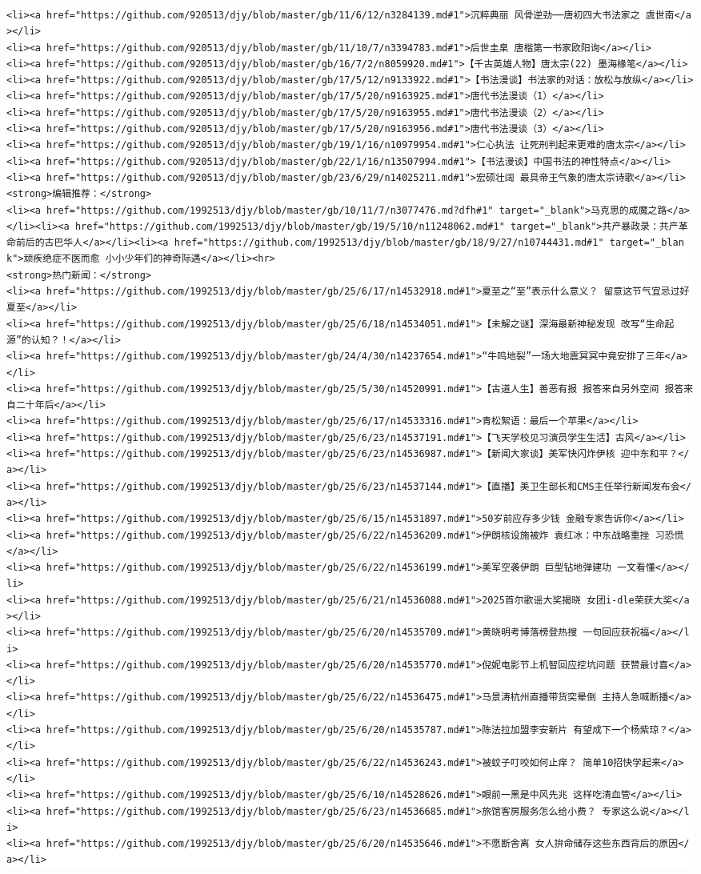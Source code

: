 ```
<li><a href="https://github.com/920513/djy/blob/master/gb/11/6/12/n3284139.md#1">沉粹典丽 风骨逆劲──唐初四大书法家之 虞世南</a></li>
<li><a href="https://github.com/920513/djy/blob/master/gb/11/10/7/n3394783.md#1">后世圭臬 唐楷第一书家欧阳询</a></li>
<li><a href="https://github.com/920513/djy/blob/master/gb/16/7/2/n8059920.md#1">【千古英雄人物】唐太宗(22) 墨海椽笔</a></li>
<li><a href="https://github.com/920513/djy/blob/master/gb/17/5/12/n9133922.md#1">【书法漫谈】书法家的对话：放松与放纵</a></li>
<li><a href="https://github.com/920513/djy/blob/master/gb/17/5/20/n9163925.md#1">唐代书法漫谈（1）</a></li>
<li><a href="https://github.com/920513/djy/blob/master/gb/17/5/20/n9163955.md#1">唐代书法漫谈（2）</a></li>
<li><a href="https://github.com/920513/djy/blob/master/gb/17/5/20/n9163956.md#1">唐代书法漫谈（3）</a></li>
<li><a href="https://github.com/920513/djy/blob/master/gb/19/1/16/n10979954.md#1">仁心执法 让死刑判起来更难的唐太宗</a></li>
<li><a href="https://github.com/920513/djy/blob/master/gb/22/1/16/n13507994.md#1">【书法漫谈】中国书法的神性特点</a></li>
<li><a href="https://github.com/920513/djy/blob/master/gb/23/6/29/n14025211.md#1">宏硕壮阔 最具帝王气象的唐太宗诗歌</a></li>
<strong>编辑推荐：</strong>
<li><a href="https://github.com/1992513/djy/blob/master/gb/10/11/7/n3077476.md?dfh#1" target="_blank">马克思的成魔之路</a></li><li><a href="https://github.com/1992513/djy/blob/master/gb/19/5/10/n11248062.md#1" target="_blank">共产暴政录：共产革命前后的古巴华人</a></li><li><a href="https://github.com/1992513/djy/blob/master/gb/18/9/27/n10744431.md#1" target="_blank">顽疾绝症不医而愈 小小少年们的神奇际遇</a></li><hr>
<strong>热门新闻：</strong>
<li><a href="https://github.com/1992513/djy/blob/master/gb/25/6/17/n14532918.md#1">夏至之“至”表示什么意义？ 留意这节气宜忌过好夏至</a></li>
<li><a href="https://github.com/1992513/djy/blob/master/gb/25/6/18/n14534051.md#1">【未解之谜】深海最新神秘发现 改写“生命起源”的认知？！</a></li>
<li><a href="https://github.com/1992513/djy/blob/master/gb/24/4/30/n14237654.md#1">“牛鸣地裂”一场大地震冥冥中竟安排了三年</a></li>
<li><a href="https://github.com/1992513/djy/blob/master/gb/25/5/30/n14520991.md#1">【古道人生】善恶有报 报答来自另外空间 报答来自二十年后</a></li>
<li><a href="https://github.com/1992513/djy/blob/master/gb/25/6/17/n14533316.md#1">青松絮语：最后一个苹果</a></li>
<li><a href="https://github.com/1992513/djy/blob/master/gb/25/6/23/n14537191.md#1">【飞天学校见习演员学生生活】古风</a></li>
<li><a href="https://github.com/1992513/djy/blob/master/gb/25/6/23/n14536987.md#1">【新闻大家谈】美军快闪炸伊核 迎中东和平？</a></li>
<li><a href="https://github.com/1992513/djy/blob/master/gb/25/6/23/n14537144.md#1">【直播】美卫生部长和CMS主任举行新闻发布会</a></li>
<li><a href="https://github.com/1992513/djy/blob/master/gb/25/6/15/n14531897.md#1">50岁前应存多少钱 金融专家告诉你</a></li>
<li><a href="https://github.com/1992513/djy/blob/master/gb/25/6/22/n14536209.md#1">伊朗核设施被炸 袁红冰：中东战略重挫 习恐慌</a></li>
<li><a href="https://github.com/1992513/djy/blob/master/gb/25/6/22/n14536199.md#1">美军空袭伊朗 巨型钻地弹建功 一文看懂</a></li>
<li><a href="https://github.com/1992513/djy/blob/master/gb/25/6/21/n14536088.md#1">2025首尔歌谣大奖揭晓 女团i-dle荣获大奖</a></li>
<li><a href="https://github.com/1992513/djy/blob/master/gb/25/6/20/n14535709.md#1">黄晓明考博落榜登热搜 一句回应获祝福</a></li>
<li><a href="https://github.com/1992513/djy/blob/master/gb/25/6/20/n14535770.md#1">倪妮电影节上机智回应挖坑问题 获赞最讨喜</a></li>
<li><a href="https://github.com/1992513/djy/blob/master/gb/25/6/22/n14536475.md#1">马景涛杭州直播带货突晕倒 主持人急喊断播</a></li>
<li><a href="https://github.com/1992513/djy/blob/master/gb/25/6/20/n14535787.md#1">陈法拉加盟李安新片 有望成下一个杨紫琼？</a></li>
<li><a href="https://github.com/1992513/djy/blob/master/gb/25/6/22/n14536243.md#1">被蚊子叮咬如何止痒？ 简单10招快学起来</a></li>
<li><a href="https://github.com/1992513/djy/blob/master/gb/25/6/10/n14528626.md#1">眼前一黑是中风先兆 这样吃清血管</a></li>
<li><a href="https://github.com/1992513/djy/blob/master/gb/25/6/23/n14536685.md#1">旅馆客房服务怎么给小费？ 专家这么说</a></li>
<li><a href="https://github.com/1992513/djy/blob/master/gb/25/6/20/n14535646.md#1">不愿断舍离 女人拚命储存这些东西背后的原因</a></li>
```